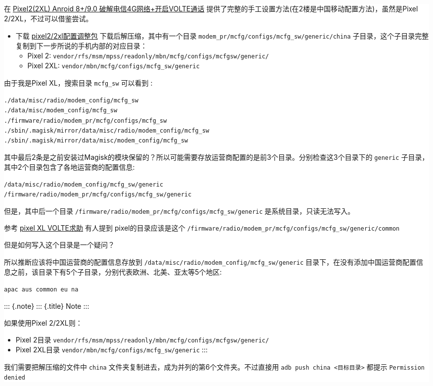 在 [Pixel2(2XL) Anroid 8+/9.0
破解电信4G网络+开启VOLTE通话](http://bbs.gfan.com/android-9536094-1-1.html)
提供了完整的手工设置方法(在2楼是中国移动配置方法)，虽然是Pixel
2/2XL，不过可以借鉴尝试。

-   下载
    [pixel2/2xl配置调整包](https://pan.baidu.com/s/1Fw01aG0ZqeDOOya57zIDYA)
    下载后解压缩，其中有一个目录
    `modem_pr/mcfg/configs/mcfg_sw/generic/china`
    子目录，这个子目录完整复制到下一步所说的手机内部的对应目录：
    -   Pixel 2:
        `vendor/rfs/msm/mpss/readonly/mbn/mcfg/configs/mcfgsw/generic/`
    -   Pixel 2XL: `vendor/mbn/mcfg/configs/mcfg_sw/generic`

由于我是Pixel XL，搜索目录 `mcfg_sw` 可以看到 :

    ./data/misc/radio/modem_config/mcfg_sw
    ./data/misc/modem_config/mcfg_sw
    ./firmware/radio/modem_pr/mcfg/configs/mcfg_sw
    ./sbin/.magisk/mirror/data/misc/radio/modem_config/mcfg_sw
    ./sbin/.magisk/mirror/data/misc/modem_config/mcfg_sw

其中最后2条是之前安装过Magisk的模块保留的？所以可能需要存放运营商配置的是前3个目录。分别检查这3个目录下的
`generic` 子目录，其中2个目录包含了各地运营商的配置信息:

    /data/misc/radio/modem_config/mcfg_sw/generic
    /firmware/radio/modem_pr/mcfg/configs/mcfg_sw/generic

但是，其中后一个目录
`/firmware/radio/modem_pr/mcfg/configs/mcfg_sw/generic`
是系统目录，只读无法写入。

参考 [pixel XL VOLTE求助](http://bbs.gfan.com/android-9538649-1-1.html)
有人提到 pixel的目录应该是这个
`/firmware/radio/modem_pr/mcfg/configs/mcfg_sw/generic/common`

但是如何写入这个目录是一个疑问？

所以推断应该将中国运营商的配置信息存放到
`/data/misc/radio/modem_config/mcfg_sw/generic`
目录下，在没有添加中国运营商配置信息之前，该目录下有5个子目录，分别代表欧洲、北美、亚太等5个地区:

    apac aus common eu na

::: {.note}
::: {.title}
Note
:::

如果使用Pixel 2/2XL则：

-   Pixel 2目录
    `vendor/rfs/msm/mpss/readonly/mbn/mcfg/configs/mcfgsw/generic/`
-   Pixel 2XL目录 `vendor/mbn/mcfg/configs/mcfg_sw/generic`
:::

我们需要把解压缩的文件中 `china`
文件夹复制进去，成为并列的第6个文件夹。不过直接用
`adb push china <目标目录>` 都提示 `Permission denied`
